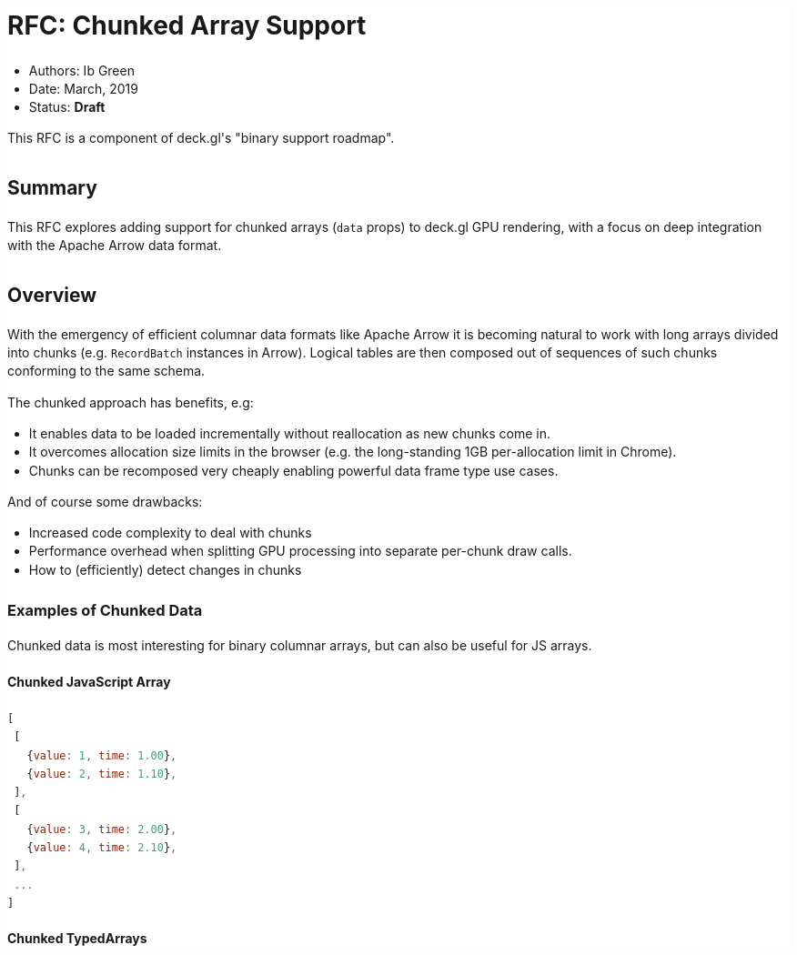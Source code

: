 # RFC: Chunked Array Support

* Authors: Ib Green
* Date: March, 2019
* Status: **Draft**

This RFC is a component of deck.gl's "binary support roadmap".


## Summary

This RFC explores adding support for chunked arrays (`data` props) to deck.gl GPU rendering, with a focus on deep integration with the Apache Arrow data format.


## Overview

With the emergency of efficient columnar data formats like Apache Arrow it is becoming natural to work with long arrays divided into chunks (e.g. `RecordBatch` instances in Arrow). Logical tables are then composed out of sequences of such chunks conforming to the same schema.

The chunked approach has benefits, e.g:
* It enables data to be loaded incrementally without reallocation as new chunks come in.
* It overcomes allocation size limits in the browser (e.g. the long-standing 1GB per-allocation limit in Chrome).
* Chunks can be recomposed very cheaply enabling powerful data frame type use cases.

And of course some drawbacks:
* Increased code complexity to deal with chunks
* Performance overhead when splitting GPU processing into separate per-chunk draw calls.
* How to (efficiently) detect changes in chunks


### Examples of Chunked Data

Chunked data is most interesting for binary columnar arrays, but can also be useful for JS arrays.

#### Chunked JavaScript Array

```js
[
 [
   {value: 1, time: 1.00},
   {value: 2, time: 1.10},
 ],
 [
   {value: 3, time: 2.00},
   {value: 4, time: 2.10},
 ],
 ...
]
```

#### Chunked TypedArrays
